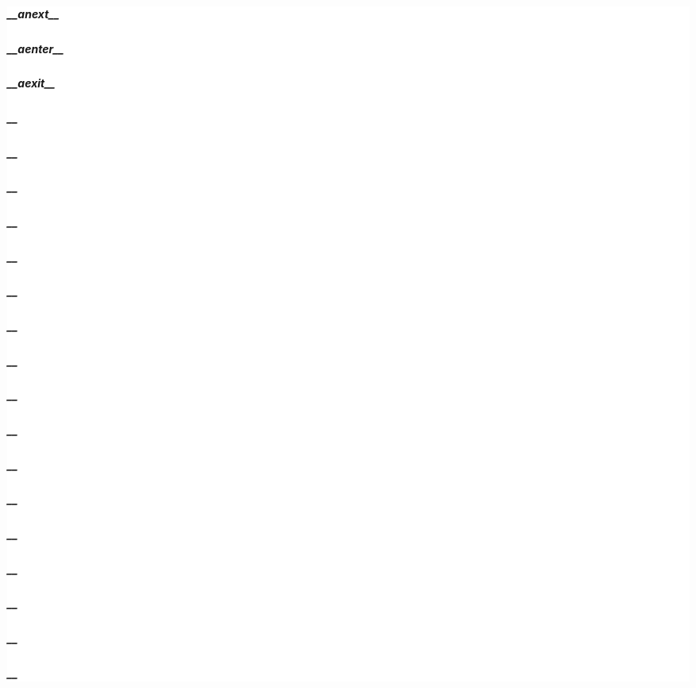 ##### \_\_anext__
##### \_\_aenter__
##### \_\_aexit__

##### \_\_
##### \_\_
##### \_\_
##### \_\_
##### \_\_
##### \_\_
##### \_\_

##### \_\_
##### \_\_
##### \_\_
##### \_\_

##### \_\_
##### \_\_
##### \_\_
##### \_\_
##### \_\_
##### \_\_
